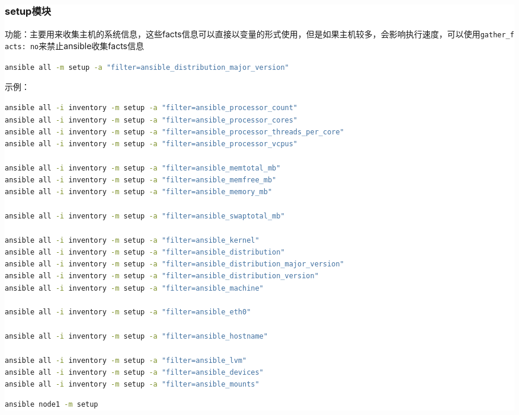### setup模块

功能：主要用来收集主机的系统信息，这些facts信息可以直接以变量的形式使用，但是如果主机较多，会影响执行速度，可以使用`gather_facts: no`来禁止ansible收集facts信息

```bash
ansible all -m setup -a "filter=ansible_distribution_major_version"
```

示例：

```bash
ansible all -i inventory -m setup -a "filter=ansible_processor_count"
ansible all -i inventory -m setup -a "filter=ansible_processor_cores"
ansible all -i inventory -m setup -a "filter=ansible_processor_threads_per_core"
ansible all -i inventory -m setup -a "filter=ansible_processor_vcpus"

ansible all -i inventory -m setup -a "filter=ansible_memtotal_mb"
ansible all -i inventory -m setup -a "filter=ansible_memfree_mb"
ansible all -i inventory -m setup -a "filter=ansible_memory_mb"

ansible all -i inventory -m setup -a "filter=ansible_swaptotal_mb"

ansible all -i inventory -m setup -a "filter=ansible_kernel"
ansible all -i inventory -m setup -a "filter=ansible_distribution"
ansible all -i inventory -m setup -a "filter=ansible_distribution_major_version"
ansible all -i inventory -m setup -a "filter=ansible_distribution_version"
ansible all -i inventory -m setup -a "filter=ansible_machine"

ansible all -i inventory -m setup -a "filter=ansible_eth0"

ansible all -i inventory -m setup -a "filter=ansible_hostname"

ansible all -i inventory -m setup -a "filter=ansible_lvm"
ansible all -i inventory -m setup -a "filter=ansible_devices"
ansible all -i inventory -m setup -a "filter=ansible_mounts"
```



```bash
ansible node1 -m setup
```



